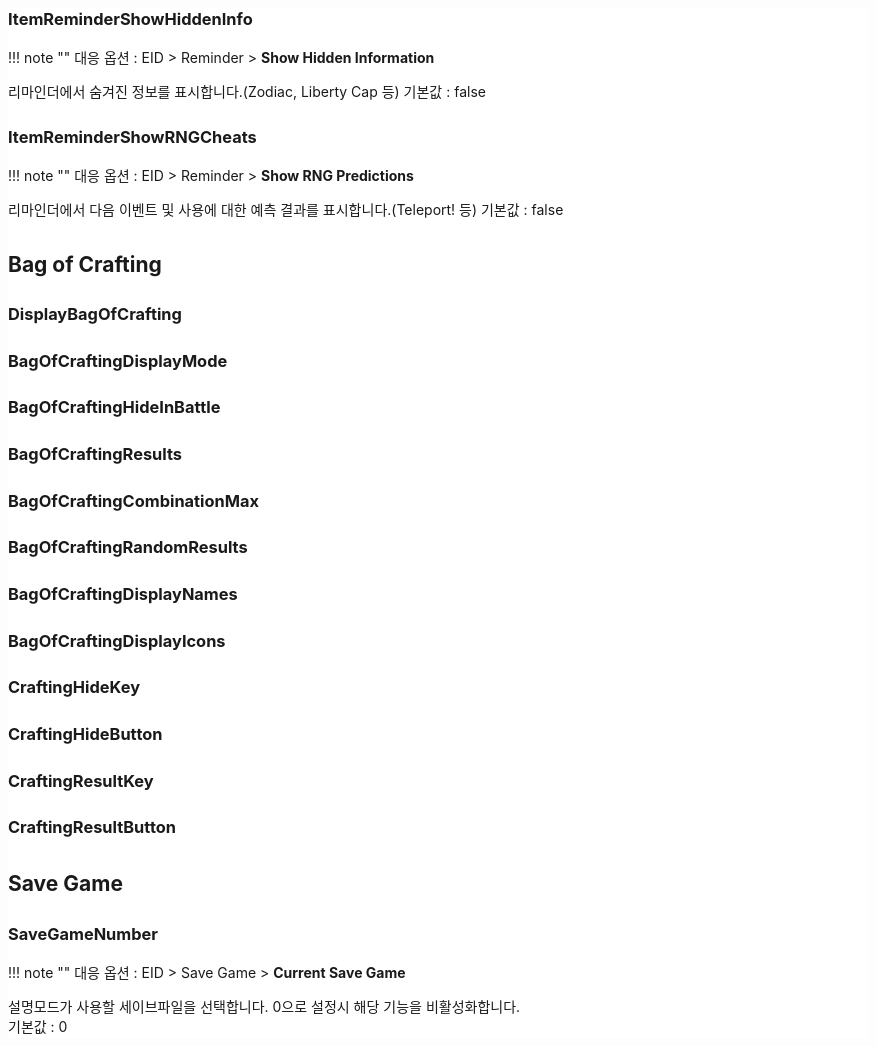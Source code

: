 ### ItemReminderShowHiddenInfo
!!! note "" 
    대응 옵션 : EID > Reminder > **Show Hidden Information**

리마인더에서 숨겨진 정보를 표시합니다.(Zodiac, Liberty Cap 등)
기본값 : false  

### ItemReminderShowRNGCheats
!!! note "" 
    대응 옵션 : EID > Reminder > **Show RNG Predictions**

리마인더에서 다음 이벤트 및 사용에 대한 예측 결과를 표시합니다.(Teleport! 등)
기본값 : false  

## Bag of Crafting

### DisplayBagOfCrafting

### BagOfCraftingDisplayMode

### BagOfCraftingHideInBattle

### BagOfCraftingResults

### BagOfCraftingCombinationMax

### BagOfCraftingRandomResults

### BagOfCraftingDisplayNames

### BagOfCraftingDisplayIcons

### CraftingHideKey

### CraftingHideButton

### CraftingResultKey

### CraftingResultButton

## Save Game

### SaveGameNumber
!!! note "" 
    대응 옵션 : EID > Save Game > **Current Save Game**

설명모드가 사용할 세이브파일을 선택합니다. 0으로 설정시 해당 기능을 비활성화합니다.  
기본값 : 0  
